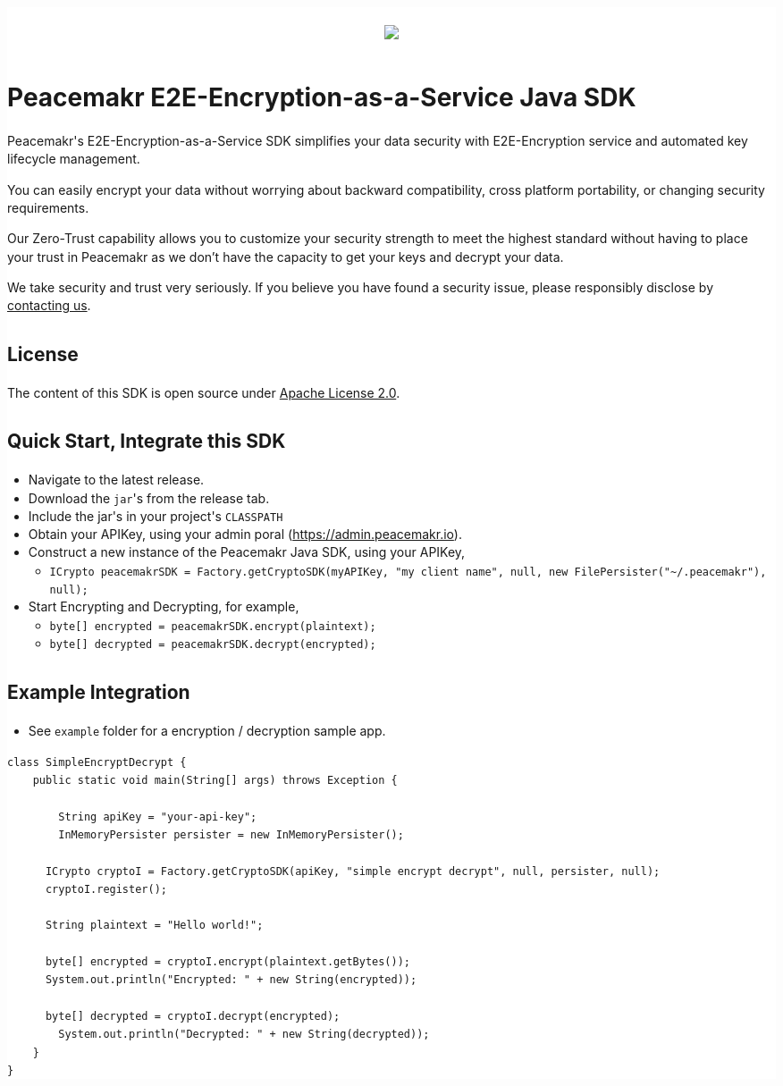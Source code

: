 <p align="center">
  <br>
    <img src="https://admin.peacemakr.io/p_logo.png" width="150"/>
  <br>
</p>

# Peacemakr E2E-Encryption-as-a-Service Java SDK

Peacemakr's E2E-Encryption-as-a-Service SDK simplifies your data security with E2E-Encryption service and automated key lifecycle management.

You can easily encrypt your data without worrying about backward compatibility, cross platform portability, or changing security requirements.

Our Zero-Trust capability allows you to customize your security strength to meet the highest standard without having to place your trust in Peacemakr as we don’t have the capacity to get your keys and decrypt your data.

We take security and trust very seriously. If you believe you have found a security issue, please responsibly disclose by [contacting us](mailto:security@peacemakr.io).
## License

The content of this SDK is open source under [Apache License 2.0](https://github.com/peacemakr-io/peacemakr-java-sdk/blob/master/LICENSE).

## Quick Start, Integrate this SDK

- Navigate to the latest release.
- Download the `jar`'s from the release tab.
- Include the jar's in your project's `CLASSPATH`
- Obtain your APIKey, using your admin poral (https://admin.peacemakr.io).
- Construct a new instance of the Peacemakr Java SDK, using your APIKey,
   - `ICrypto peacemakrSDK = Factory.getCryptoSDK(myAPIKey, "my client name", null, new FilePersister("~/.peacemakr"), null);`
- Start Encrypting and Decrypting, for example,
   - `byte[] encrypted = peacemakrSDK.encrypt(plaintext);`
   - `byte[] decrypted = peacemakrSDK.decrypt(encrypted);`

## Example Integration
 - See `example` folder for a encryption / decryption sample app.

```
class SimpleEncryptDecrypt {
    public static void main(String[] args) throws Exception {

        String apiKey = "your-api-key";
        InMemoryPersister persister = new InMemoryPersister();

      ICrypto cryptoI = Factory.getCryptoSDK(apiKey, "simple encrypt decrypt", null, persister, null);
      cryptoI.register();

      String plaintext = "Hello world!";

      byte[] encrypted = cryptoI.encrypt(plaintext.getBytes());
      System.out.println("Encrypted: " + new String(encrypted));

      byte[] decrypted = cryptoI.decrypt(encrypted);
        System.out.println("Decrypted: " + new String(decrypted));
    }
}
```
